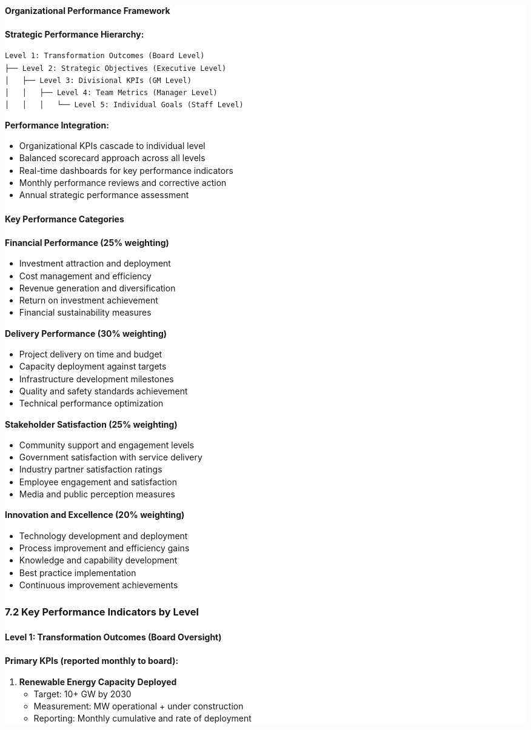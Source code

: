 #### Organizational Performance Framework

**Strategic Performance Hierarchy:**
```
Level 1: Transformation Outcomes (Board Level)
├── Level 2: Strategic Objectives (Executive Level)
│   ├── Level 3: Divisional KPIs (GM Level)
│   │   ├── Level 4: Team Metrics (Manager Level)
│   │   │   └── Level 5: Individual Goals (Staff Level)
```

**Performance Integration:**
- Organizational KPIs cascade to individual level
- Balanced scorecard approach across all levels
- Real-time dashboards for key performance indicators
- Monthly performance reviews and corrective action
- Annual strategic performance assessment

#### Key Performance Categories

**Financial Performance (25% weighting)**
- Investment attraction and deployment
- Cost management and efficiency
- Revenue generation and diversification
- Return on investment achievement
- Financial sustainability measures

**Delivery Performance (30% weighting)**
- Project delivery on time and budget
- Capacity deployment against targets
- Infrastructure development milestones
- Quality and safety standards achievement
- Technical performance optimization

**Stakeholder Satisfaction (25% weighting)**
- Community support and engagement levels
- Government satisfaction with service delivery
- Industry partner satisfaction ratings
- Employee engagement and satisfaction
- Media and public perception measures

**Innovation and Excellence (20% weighting)**
- Technology development and deployment
- Process improvement and efficiency gains
- Knowledge and capability development
- Best practice implementation
- Continuous improvement achievements

### 7.2 Key Performance Indicators by Level

#### Level 1: Transformation Outcomes (Board Oversight)

**Primary KPIs (reported monthly to board):**

1. **Renewable Energy Capacity Deployed**
   - Target: 10+ GW by 2030
   - Measurement: MW operational + under construction
   - Reporting: Monthly cumulative and rate of deployment
